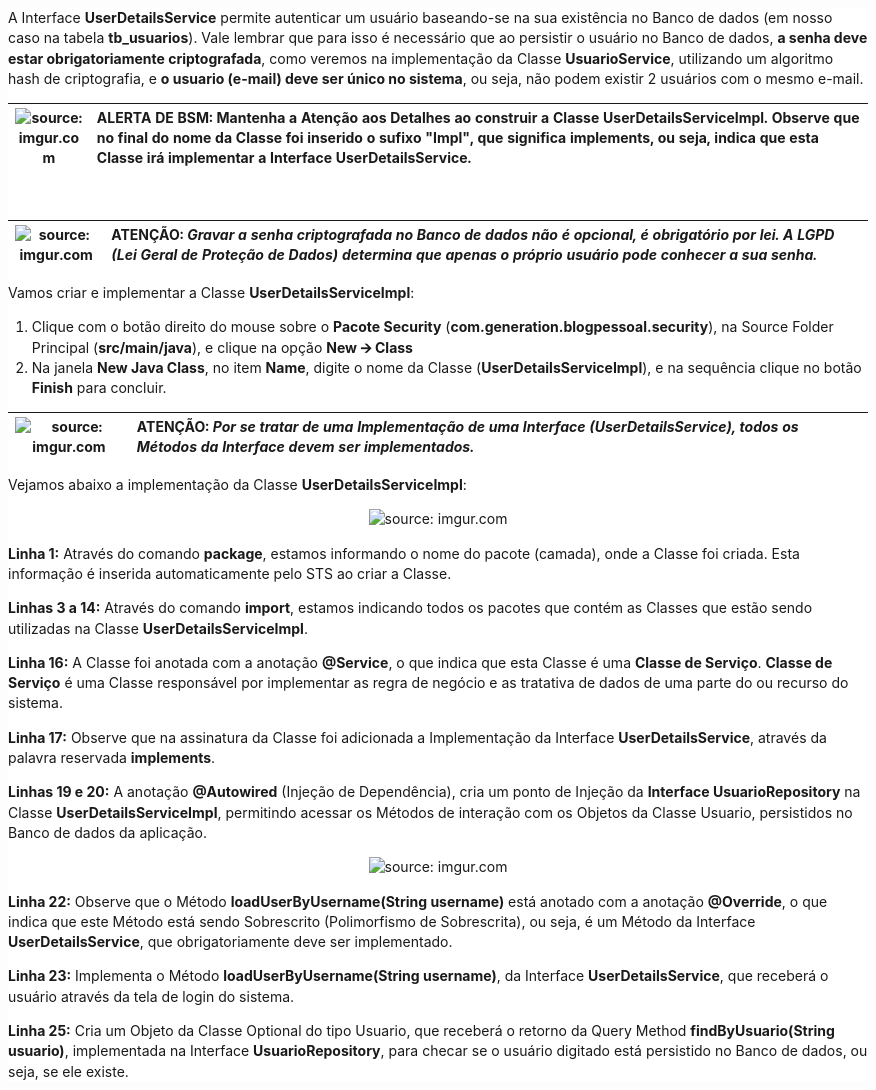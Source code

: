 A Interface **UserDetailsService** permite autenticar um usuário baseando-se na sua existência no Banco de dados (em nosso caso na tabela **tb_usuarios**). Vale lembrar que para isso é necessário que ao persistir o usuário no Banco de dados, **a senha deve estar obrigatoriamente criptografada**, como veremos na implementação da Classe **UsuarioService**, utilizando um algoritmo hash de criptografia, e **o usuario (e-mail) deve ser único no sistema**, ou seja, não podem existir 2 usuários com o mesmo e-mail. 

| <img src="https://i.imgur.com/vVDBDG0.png" title="source: imgur.com" width="150px"/> | <div align="left"> ALERTA DE BSM: Mantenha a Atenção aos Detalhes ao construir a Classe UserDetailsServiceImpl. Observe que no final do nome da Classe foi inserido o sufixo "Impl", que significa implements, ou seja, indica que esta Classe irá implementar a Interface UserDetailsService.</div> |
| ------------------------------------------------------------ | ------------------------------------------------------------ |

<br />

| <img src="https://i.imgur.com/oScAYGc.png" title="source: imgur.com" width="80px"/> | <div align="left"> **ATENÇÃO:** *Gravar a senha criptografada no Banco de dados não é opcional, é obrigatório por lei. A LGPD (Lei Geral de Proteção de Dados) determina que apenas o próprio usuário pode conhecer a sua senha.* </div> |
| ------------------------------------------------------------ | ------------------------------------------------------------ |

Vamos criar e implementar a Classe **UserDetailsServiceImpl**:

1. Clique com o botão direito do mouse sobre o **Pacote Security** (**com.generation.blogpessoal.security**), na Source Folder Principal (**src/main/java**), e clique na opção **New 🡪 Class**
2. Na janela **New Java Class**, no item **Name**, digite o nome da Classe (**UserDetailsServiceImpl**), e na sequência clique no botão **Finish** para concluir.

| <img src="https://i.imgur.com/hOgWvSc.png" title="source: imgur.com" width="100px"/> | <div align="left"> **ATENÇÃO:** *Por se tratar de uma Implementação de uma Interface (UserDetailsService), todos os Métodos da Interface devem ser implementados.* </div> |
| ------------------------------------------------------------ | ------------------------------------------------------------ |

Vejamos abaixo a implementação da Classe **UserDetailsServiceImpl**:

<div align="center"><img src="https://i.imgur.com/CTpvc6o.png" title="source: imgur.com" /></div>

**Linha 1:** Através do comando **package**, estamos informando o nome do pacote (camada), onde a Classe foi criada. Esta informação é inserida automaticamente pelo STS ao criar a Classe.

**Linhas 3 a 14:** Através do comando **import**, estamos indicando todos os pacotes que contém as Classes que estão sendo utilizadas na Classe **UserDetailsServiceImpl**.

**Linha 16:** A Classe foi anotada com a anotação **@Service**, o que indica que esta Classe é uma **Classe de Serviço**. **Classe de Serviço** é uma Classe responsável por implementar as regra de negócio e as tratativa de dados de uma parte do ou recurso do sistema.

**Linha 17:** Observe que na assinatura da Classe foi adicionada a Implementação da Interface **UserDetailsService**, através da palavra reservada **implements**.

**Linhas 19 e 20:** A anotação **@Autowired** (Injeção de Dependência), cria um ponto de Injeção da **Interface UsuarioRepository** na Classe **UserDetailsServiceImpl**, permitindo acessar os Métodos de interação com os Objetos da Classe Usuario, persistidos no Banco de dados da aplicação.

<div align="center"><img src="https://i.imgur.com/CjNkNKh.png" title="source: imgur.com" /></div>

**Linha 22:** Observe que o Método  **loadUserByUsername(String username)** está anotado com a anotação **@Override**, o que indica que este Método está sendo Sobrescrito (Polimorfismo de Sobrescrita), ou seja, é um Método da Interface **UserDetailsService**, que obrigatoriamente deve ser implementado.

**Linha 23:** Implementa o Método **loadUserByUsername(String username)**, da Interface **UserDetailsService**, que receberá o usuário através da tela de login do sistema.

**Linha 25:** Cria um Objeto da Classe Optional do tipo Usuario, que receberá o retorno da Query Method **findByUsuario(String usuario)**, implementada na Interface **UsuarioRepository**, para checar se o usuário digitado está persistido no Banco de dados, ou seja, se ele existe. 
